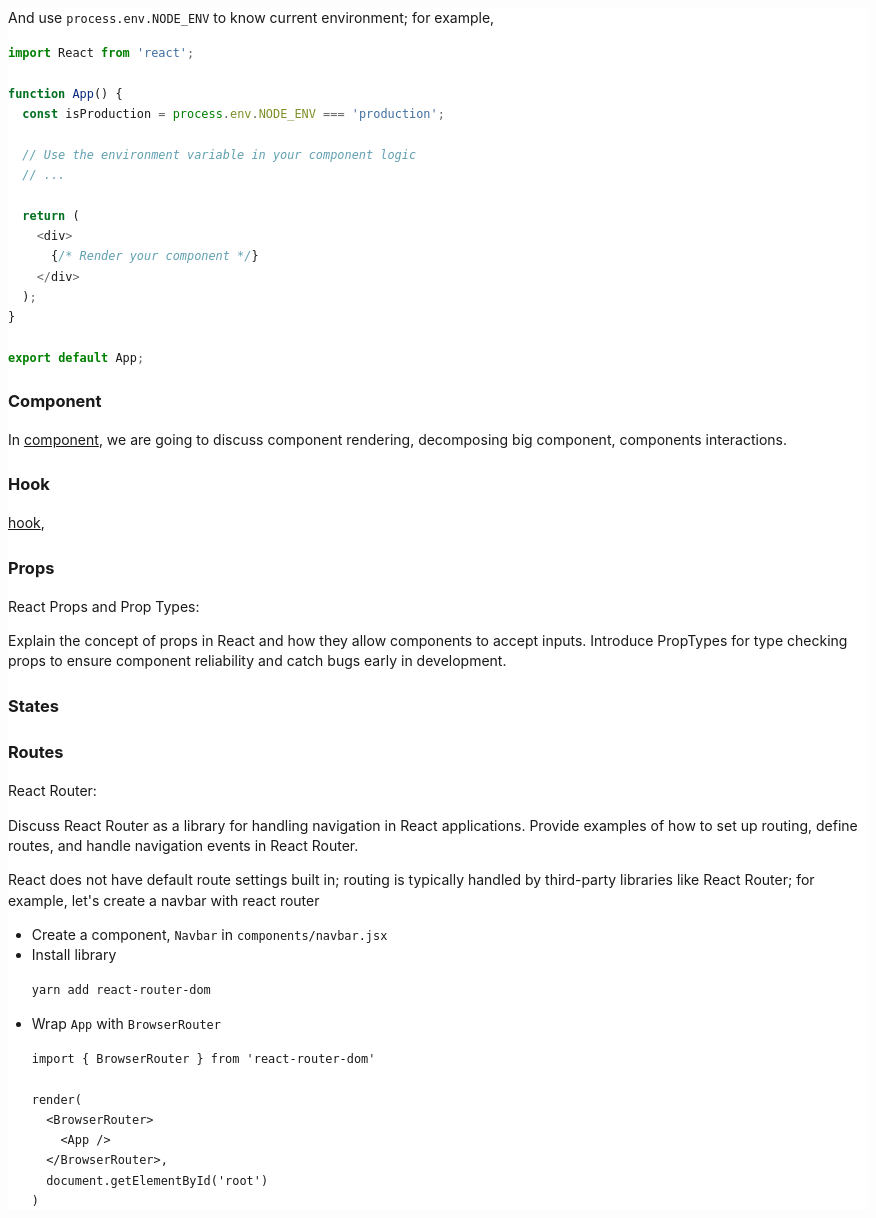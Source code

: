 And use `process.env.NODE_ENV` to know current environment; for example,

```javascript
import React from 'react';

function App() {
  const isProduction = process.env.NODE_ENV === 'production';

  // Use the environment variable in your component logic
  // ...

  return (
    <div>
      {/* Render your component */}
    </div>
  );
}

export default App;
```

### Component

In [component](/blog/software/react/component), we are going to discuss component rendering, decomposing big component, components interactions.

### Hook

[hook](/blog/software/react/hook), 

### Props

React Props and Prop Types:

Explain the concept of props in React and how they allow components to accept inputs.
Introduce PropTypes for type checking props to ensure component reliability and catch bugs early in development.

### States

### Routes

React Router:

Discuss React Router as a library for handling navigation in React applications.
Provide examples of how to set up routing, define routes, and handle navigation events in React Router.

React does not have default route settings built in; routing is typically handled by third-party libraries like React Router; for example, let's create a navbar with react router

* Create a component, `Navbar` in `components/navbar.jsx`
* Install library
  ```bash
  yarn add react-router-dom
  ```
* Wrap `App` with `BrowserRouter`
  ```tsx
  import { BrowserRouter } from 'react-router-dom'

  render(
    <BrowserRouter>
      <App />
    </BrowserRouter>,
    document.getElementById('root')
  )
  ```